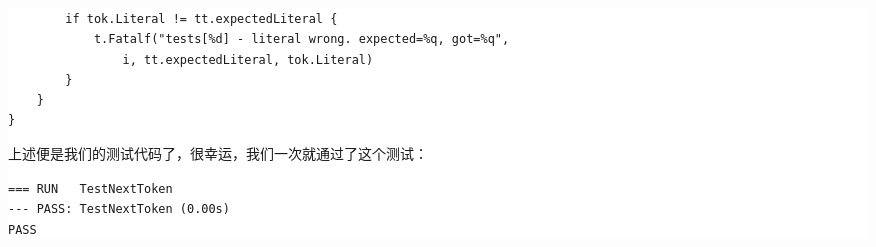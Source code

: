 ```
		if tok.Literal != tt.expectedLiteral {
			t.Fatalf("tests[%d] - literal wrong. expected=%q, got=%q",
				i, tt.expectedLiteral, tok.Literal)
		}
	}
}

```

上述便是我们的测试代码了，很幸运，我们一次就通过了这个测试：

```
=== RUN   TestNextToken
--- PASS: TestNextToken (0.00s)
PASS
```